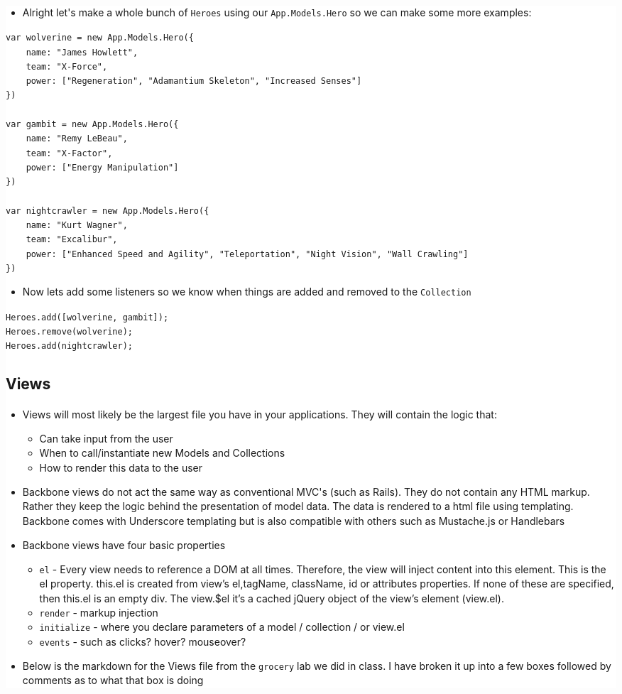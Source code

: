 * Alright let's make a whole bunch of `Heroes` using our `App.Models.Hero` so we can make some more examples:

```
var wolverine = new App.Models.Hero({
	name: "James Howlett",
	team: "X-Force",
	power: ["Regeneration", "Adamantium Skeleton", "Increased Senses"]
})

var gambit = new App.Models.Hero({
	name: "Remy LeBeau",
	team: "X-Factor",
	power: ["Energy Manipulation"]
})

var nightcrawler = new App.Models.Hero({
	name: "Kurt Wagner",
	team: "Excalibur",
	power: ["Enhanced Speed and Agility", "Teleportation", "Night Vision", "Wall Crawling"]
})
```
* Now lets add some listeners so we know when things are added and removed to the `Collection`

```
Heroes.add([wolverine, gambit]);
Heroes.remove(wolverine);
Heroes.add(nightcrawler);
```

## <a name=views>Views</a>

* Views will most likely be the largest file you have in your applications. They will contain the logic that:
	* Can take input from the user
	* When to call/instantiate new Models and Collections
	* How to render this data to the user
* Backbone views do not act the same way as conventional MVC's (such as Rails). They do not contain any HTML markup. Rather they keep the logic behind the presentation of model data. The data is rendered to a html file using templating. Backbone comes with Underscore templating but is also compatible with others such as Mustache.js or Handlebars
* Backbone views have four basic properties
 	* `el` - Every view needs to reference a DOM at all times. Therefore, the view will inject content into this element. This is the el property. this.el is created from view’s el,tagName, className, id or attributes properties. If none of these are specified, then this.el is an empty div. The view.$el it’s a cached jQuery object of the view’s element (view.el).
	* `render` - markup injection
	* `initialize` - where you declare parameters of a model / collection / or view.el
	* `events` - such as clicks? hover? mouseover?

* Below is the markdown for the Views file from the `grocery` lab we did in class. I have broken it up into a few boxes followed by comments as to what that box is doing
